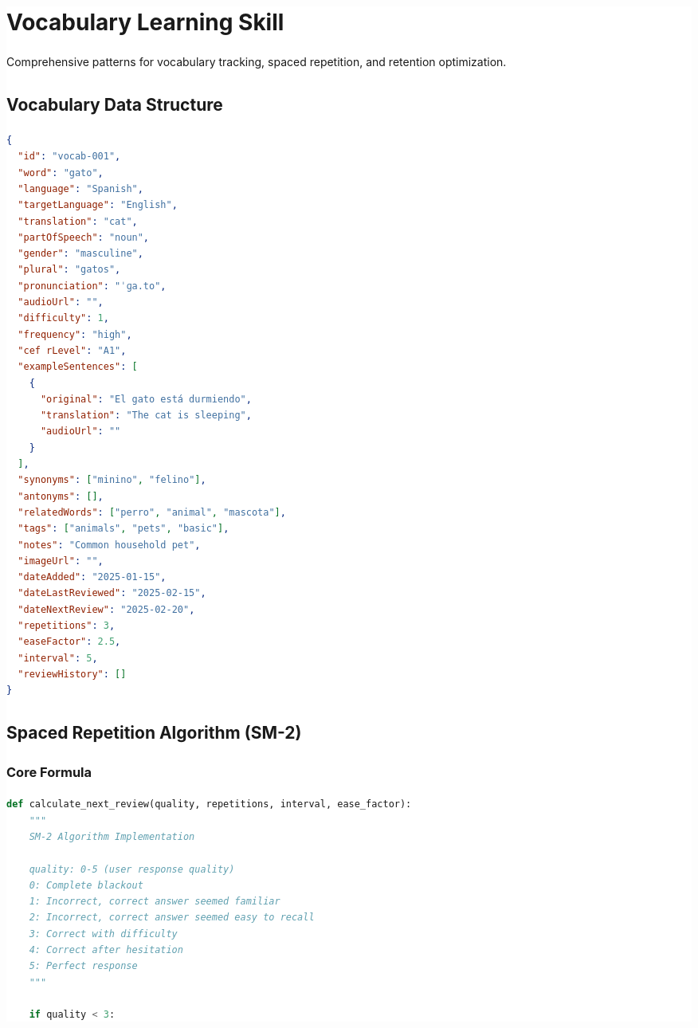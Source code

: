 # Vocabulary Learning Skill

Comprehensive patterns for vocabulary tracking, spaced repetition, and retention optimization.

## Vocabulary Data Structure

```json
{
  "id": "vocab-001",
  "word": "gato",
  "language": "Spanish",
  "targetLanguage": "English",
  "translation": "cat",
  "partOfSpeech": "noun",
  "gender": "masculine",
  "plural": "gatos",
  "pronunciation": "ˈɡa.to",
  "audioUrl": "",
  "difficulty": 1,
  "frequency": "high",
  "cef rLevel": "A1",
  "exampleSentences": [
    {
      "original": "El gato está durmiendo",
      "translation": "The cat is sleeping",
      "audioUrl": ""
    }
  ],
  "synonyms": ["minino", "felino"],
  "antonyms": [],
  "relatedWords": ["perro", "animal", "mascota"],
  "tags": ["animals", "pets", "basic"],
  "notes": "Common household pet",
  "imageUrl": "",
  "dateAdded": "2025-01-15",
  "dateLastReviewed": "2025-02-15",
  "dateNextReview": "2025-02-20",
  "repetitions": 3,
  "easeFactor": 2.5,
  "interval": 5,
  "reviewHistory": []
}
```

## Spaced Repetition Algorithm (SM-2)

### Core Formula
```python
def calculate_next_review(quality, repetitions, interval, ease_factor):
    """
    SM-2 Algorithm Implementation

    quality: 0-5 (user response quality)
    0: Complete blackout
    1: Incorrect, correct answer seemed familiar
    2: Incorrect, correct answer seemed easy to recall
    3: Correct with difficulty
    4: Correct after hesitation
    5: Perfect response
    """

    if quality < 3:
```